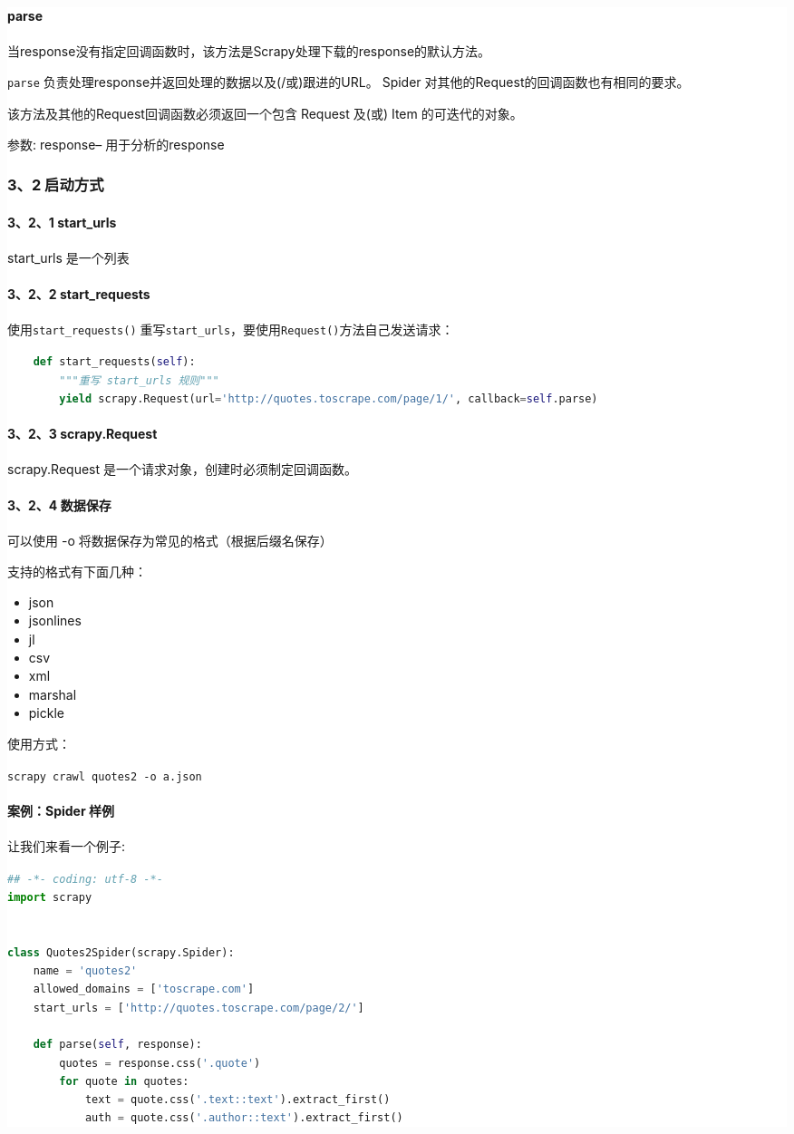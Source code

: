 #### parse

当response没有指定回调函数时，该方法是Scrapy处理下载的response的默认方法。

`parse` 负责处理response并返回处理的数据以及(/或)跟进的URL。 Spider 对其他的Request的回调函数也有相同的要求。

该方法及其他的Request回调函数必须返回一个包含 Request 及(或) Item 的可迭代的对象。

参数: response– 用于分析的response 

### 3、2 启动方式

#### 3、2、1 start_urls

start_urls 是一个列表

#### 3、2、2 start_requests

使用`start_requests()` 重写`start_urls`，要使用`Request()`方法自己发送请求：

```python
    def start_requests(self):
        """重写 start_urls 规则"""
        yield scrapy.Request(url='http://quotes.toscrape.com/page/1/', callback=self.parse)

```

#### 3、2、3 scrapy.Request

scrapy.Request 是一个请求对象，创建时必须制定回调函数。

#### 3、2、4 数据保存

可以使用 -o 将数据保存为常见的格式（根据后缀名保存）

支持的格式有下面几种：

+ json
+ jsonlines
+ jl
+ csv
+ xml
+ marshal
+ pickle

使用方式：

 ```
scrapy crawl quotes2 -o a.json

 ```

#### 案例：Spider 样例

让我们来看一个例子:

```python
## -*- coding: utf-8 -*-
import scrapy


class Quotes2Spider(scrapy.Spider):
    name = 'quotes2'
    allowed_domains = ['toscrape.com']
    start_urls = ['http://quotes.toscrape.com/page/2/']

    def parse(self, response):
        quotes = response.css('.quote')
        for quote in quotes:
            text = quote.css('.text::text').extract_first()
            auth = quote.css('.author::text').extract_first()
```
